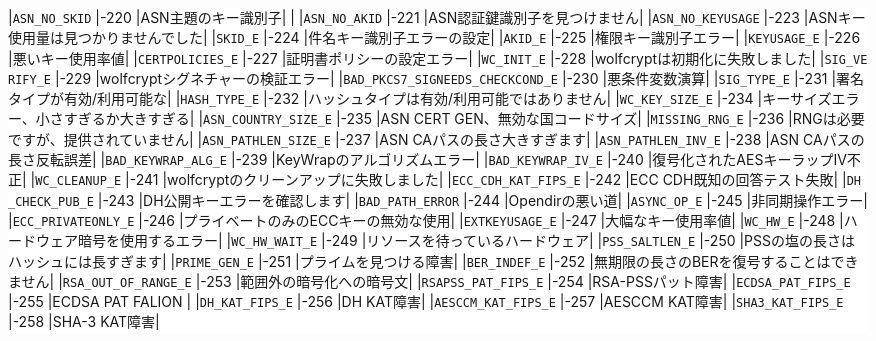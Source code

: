 |`ASN_NO_SKID` |-220 |ASN主題のキー識別子| |
|`ASN_NO_AKID` |-221 |ASN認証鍵識別子を見つけません|
|`ASN_NO_KEYUSAGE` |-223 |ASNキー使用量は見つかりませんでした|
|`SKID_E` |-224 |件名キー識別子エラーの設定|
|`AKID_E` |-225 |権限キー識別子エラー|
|`KEYUSAGE_E` |-226 |悪いキー使用率値|
|`CERTPOLICIES_E` |-227 |証明書ポリシーの設定エラー|
|`WC_INIT_E` |-228 |wolfcryptは初期化に失敗しました|
|`SIG_VERIFY_E` |-229 |wolfcryptシグネチャーの検証エラー|
|`BAD_PKCS7_SIGNEEDS_CHECKCOND_E` |-230 |悪条件変数演算|
|`SIG_TYPE_E` |-231 |署名タイプが有効/利用可能な|
|`HASH_TYPE_E` |-232 |ハッシュタイプは有効/利用可能ではありません|
|`WC_KEY_SIZE_E` |-234 |キーサイズエラー、小さすぎるか大きすぎる|
|`ASN_COUNTRY_SIZE_E` |-235 |ASN CERT GEN、無効な国コードサイズ|
|`MISSING_RNG_E` |-236 |RNGは必要ですが、提供されていません|
|`ASN_PATHLEN_SIZE_E` |-237 |ASN CAパスの長さ大きすぎます|
|`ASN_PATHLEN_INV_E` |-238 |ASN CAパスの長さ反転誤差|
|`BAD_KEYWRAP_ALG_E` |-239 |KeyWrapのアルゴリズムエラー|
|`BAD_KEYWRAP_IV_E` |-240 |復号化されたAESキーラップIV不正|
|`WC_CLEANUP_E` |-241 |wolfcryptのクリーンアップに失敗しました|
|`ECC_CDH_KAT_FIPS_E` |-242 |ECC CDH既知の回答テスト失敗|
|`DH_CHECK_PUB_E` |-243 |DH公開キーエラーを確認します|
|`BAD_PATH_ERROR` |-244 |Opendirの悪い道|
|`ASYNC_OP_E` |-245 |非同期操作エラー|
|`ECC_PRIVATEONLY_E` |-246 |プライベートのみのECCキーの無効な使用|
|`EXTKEYUSAGE_E` |-247 |大幅なキー使用率値|
|`WC_HW_E` |-248 |ハードウェア暗号を使用するエラー|
|`WC_HW_WAIT_E` |-249 |リソースを待っているハードウェア|
|`PSS_SALTLEN_E` |-250 |PSSの塩の長さはハッシュには長すぎます|
|`PRIME_GEN_E` |-251 |プライムを見つける障害|
|`BER_INDEF_E` |-252 |無期限の長さのBERを復号することはできません|
|`RSA_OUT_OF_RANGE_E` |-253 |範囲外の暗号化への暗号文|
|`RSAPSS_PAT_FIPS_E` |-254 |RSA-PSSパット障害|
|`ECDSA_PAT_FIPS_E` |-255 |ECDSA PAT FALION |
|`DH_KAT_FIPS_E` |-256 |DH KAT障害|
|`AESCCM_KAT_FIPS_E` |-257 |AESCCM KAT障害|
|`SHA3_KAT_FIPS_E` |-258 |SHA-3 KAT障害|